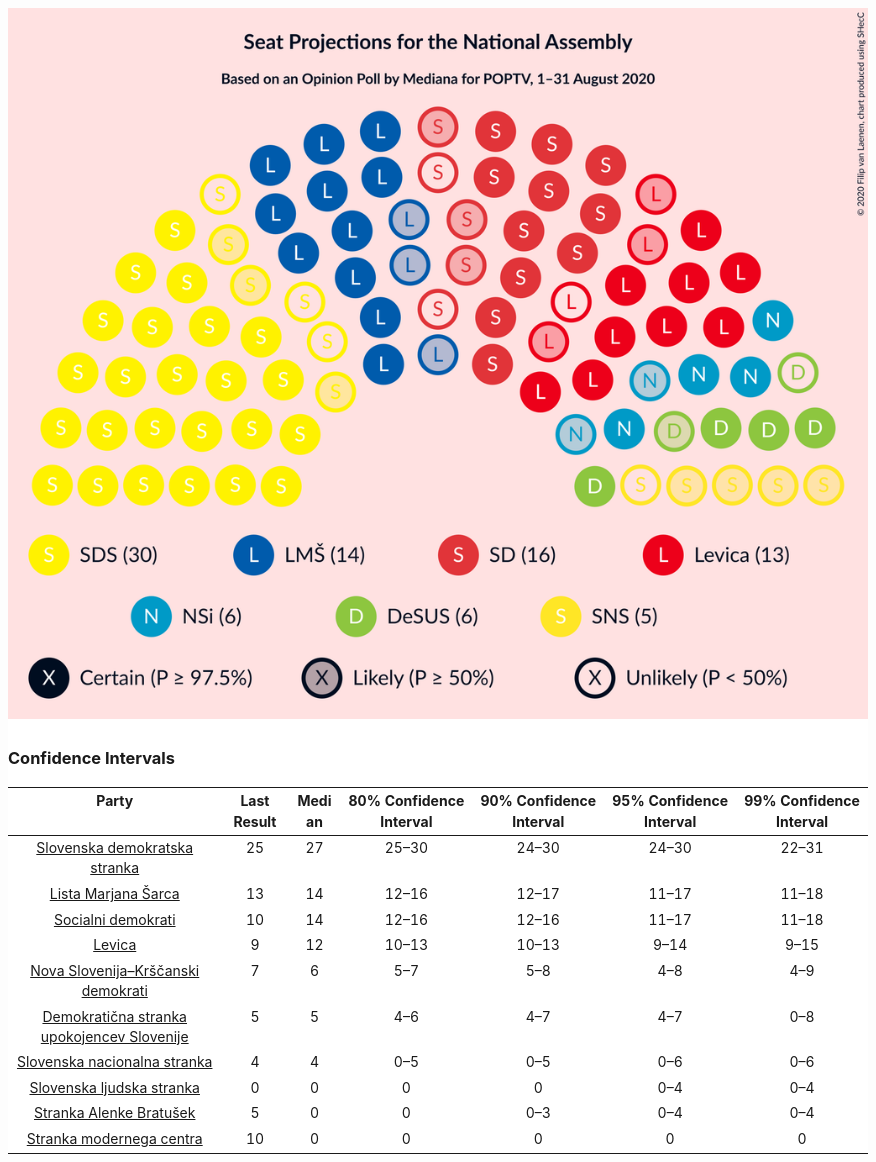 ![Graph with seating plan not yet produced](2020-08-31-Mediana-seating-plan.png "Seating Plan")

### Confidence Intervals

| Party | Last Result | Median | 80% Confidence Interval | 90% Confidence Interval | 95% Confidence Interval | 99% Confidence Interval |
|:-----:|:-----------:|:------:|:-----------------------:|:-----------------------:|:-----------------------:|:-----------------------:|
| <a href="#slovenska-demokratska-stranka">Slovenska demokratska stranka</a> | 25 | 27 | 25–30 |24–30 |24–30 |22–31 |
| <a href="#lista-marjana-šarca">Lista Marjana Šarca</a> | 13 | 14 | 12–16 |12–17 |11–17 |11–18 |
| <a href="#socialni-demokrati">Socialni demokrati</a> | 10 | 14 | 12–16 |12–16 |11–17 |11–18 |
| <a href="#levica">Levica</a> | 9 | 12 | 10–13 |10–13 |9–14 |9–15 |
| <a href="#nova-slovenija–krščanski-demokrati">Nova Slovenija–Krščanski demokrati</a> | 7 | 6 | 5–7 |5–8 |4–8 |4–9 |
| <a href="#demokratična-stranka-upokojencev-slovenije">Demokratična stranka upokojencev Slovenije</a> | 5 | 5 | 4–6 |4–7 |4–7 |0–8 |
| <a href="#slovenska-nacionalna-stranka">Slovenska nacionalna stranka</a> | 4 | 4 | 0–5 |0–5 |0–6 |0–6 |
| <a href="#slovenska-ljudska-stranka">Slovenska ljudska stranka</a> | 0 | 0 | 0 |0 |0–4 |0–4 |
| <a href="#stranka-alenke-bratušek">Stranka Alenke Bratušek</a> | 5 | 0 | 0 |0–3 |0–4 |0–4 |
| <a href="#stranka-modernega-centra">Stranka modernega centra</a> | 10 | 0 | 0 |0 |0 |0 |
